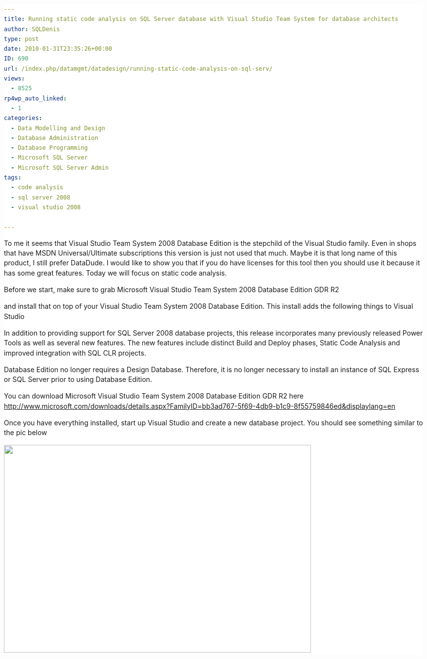 ```yaml
---
title: Running static code analysis on SQL Server database with Visual Studio Team System for database architects
author: SQLDenis
type: post
date: 2010-01-31T23:35:26+00:00
ID: 690
url: /index.php/datamgmt/datadesign/running-static-code-analysis-on-sql-serv/
views:
  - 8525
rp4wp_auto_linked:
  - 1
categories:
  - Data Modelling and Design
  - Database Administration
  - Database Programming
  - Microsoft SQL Server
  - Microsoft SQL Server Admin
tags:
  - code analysis
  - sql server 2008
  - visual studio 2008

---
```

To me it seems that Visual Studio Team System 2008 Database Edition is the stepchild of the Visual Studio family. Even in shops that have MSDN Universal/Ultimate subscriptions this version is just not used that much. Maybe it is that long name of this product, I still prefer DataDude. I would like to show you that if you do have licenses for this tool then you should use it because it has some great features. Today we will focus on static code analysis.

Before we start, make sure to grab Microsoft Visual Studio Team System 2008 Database Edition GDR R2
  
and install that on top of your Visual Studio Team System 2008 Database Edition. This install adds the following things to Visual Studio

In addition to providing support for SQL Server 2008 database projects, this release incorporates many previously released Power Tools as well as several new features. The new features include distinct Build and Deploy phases, Static Code Analysis and improved integration with SQL CLR projects.

Database Edition no longer requires a Design Database. Therefore, it is no longer necessary to install an instance of SQL Express or SQL Server prior to using Database Edition.
  
You can download Microsoft Visual Studio Team System 2008 Database Edition GDR R2 here http://www.microsoft.com/downloads/details.aspx?FamilyID=bb3ad767-5f69-4db9-b1c9-8f55759846ed&displaylang=en

Once you have everything installed, start up Visual Studio and create a new database project. You should see something similar to the pic below

<div class="image_block">
  <img src="https://lessthandot.z19.web.core.windows.net/wp-content/uploads/blogs/DataMgmt//db1.png" alt="" title="" width="630" height="426" />
</div>
